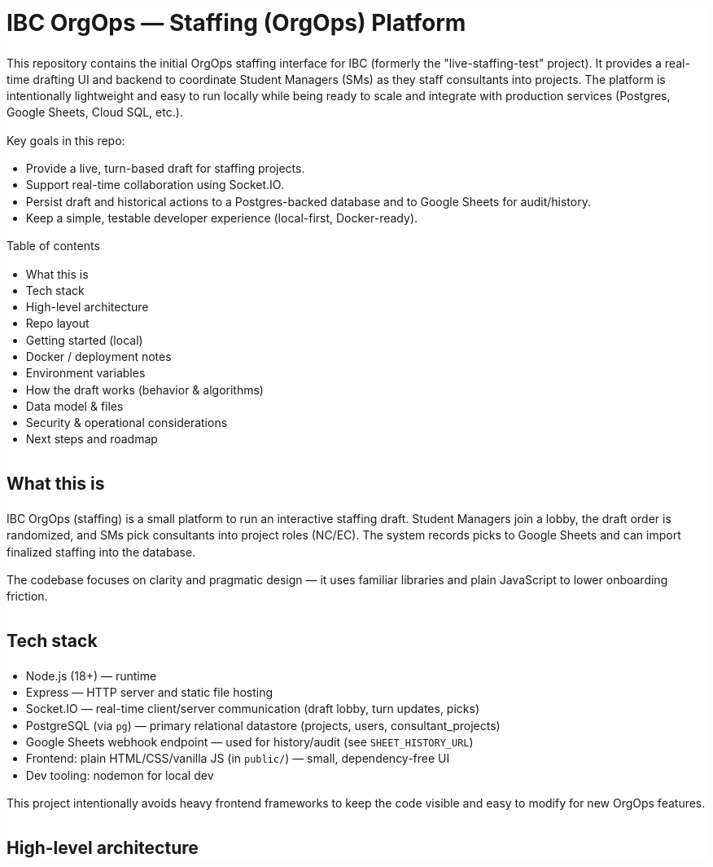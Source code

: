# IBC OrgOps — Staffing (OrgOps) Platform

This repository contains the initial OrgOps staffing interface for IBC (formerly the "live-staffing-test" project). It provides a real-time drafting UI and backend to coordinate Student Managers (SMs) as they staff consultants into projects. The platform is intentionally lightweight and easy to run locally while being ready to scale and integrate with production services (Postgres, Google Sheets, Cloud SQL, etc.).

Key goals in this repo:
- Provide a live, turn-based draft for staffing projects.
- Support real-time collaboration using Socket.IO.
- Persist draft and historical actions to a Postgres-backed database and to Google Sheets for audit/history.
- Keep a simple, testable developer experience (local-first, Docker-ready).

Table of contents
- What this is
- Tech stack
- High-level architecture
- Repo layout
- Getting started (local)
- Docker / deployment notes
- Environment variables
- How the draft works (behavior & algorithms)
- Data model & files
- Security & operational considerations
- Next steps and roadmap

## What this is

IBC OrgOps (staffing) is a small platform to run an interactive staffing draft. Student Managers join a lobby, the draft order is randomized, and SMs pick consultants into project roles (NC/EC). The system records picks to Google Sheets and can import finalized staffing into the database.

The codebase focuses on clarity and pragmatic design — it uses familiar libraries and plain JavaScript to lower onboarding friction.

## Tech stack

- Node.js (18+) — runtime
- Express — HTTP server and static file hosting
- Socket.IO — real-time client/server communication (draft lobby, turn updates, picks)
- PostgreSQL (via `pg`) — primary relational datastore (projects, users, consultant_projects)
- Google Sheets webhook endpoint — used for history/audit (see `SHEET_HISTORY_URL`)
- Frontend: plain HTML/CSS/vanilla JS (in `public/`) — small, dependency-free UI
- Dev tooling: nodemon for local dev

This project intentionally avoids heavy frontend frameworks to keep the code visible and easy to modify for new OrgOps features.

## High-level architecture
